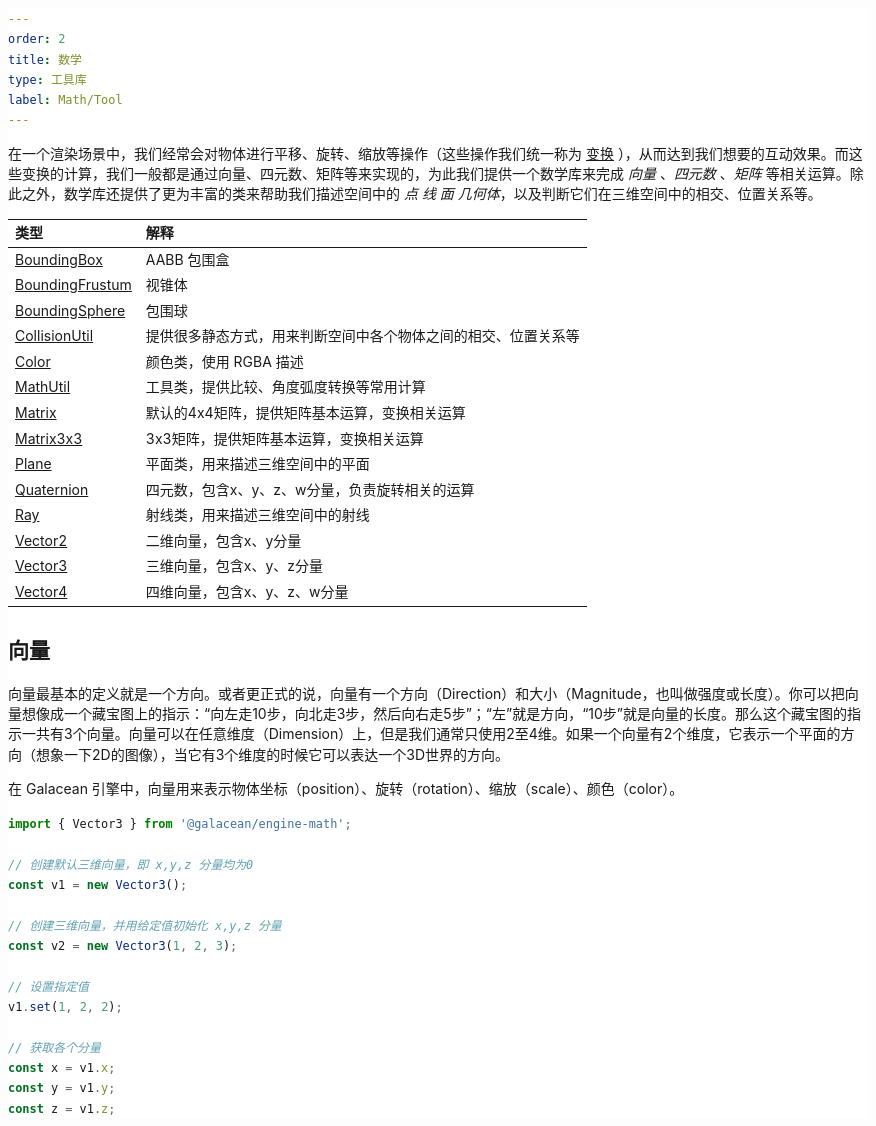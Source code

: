 ```yaml
---
order: 2
title: 数学
type: 工具库
label: Math/Tool
---
```


在一个渲染场景中，我们经常会对物体进行平移、旋转、缩放等操作（这些操作我们统一称为 [变换](${docs}transform-cn) ），从而达到我们想要的互动效果。而这些变换的计算，我们一般都是通过向量、四元数、矩阵等来实现的，为此我们提供一个数学库来完成 *向量* 、*四元数* 、*矩阵* 等相关运算。除此之外，数学库还提供了更为丰富的类来帮助我们描述空间中的 *点* *线* *面* *几何体*，以及判断它们在三维空间中的相交、位置关系等。


| 类型 | 解释 |
| :--- | :--- |
| [BoundingBox](${api}math/BoundingBox) | AABB 包围盒 |
| [BoundingFrustum](${api}math/BoundingFrustum) | 视锥体 |
| [BoundingSphere](${api}math/BoundingSphere) | 包围球 |
| [CollisionUtil](${api}math/CollisionUtil) | 提供很多静态方式，用来判断空间中各个物体之间的相交、位置关系等 |
| [Color](${api}math/Color) | 颜色类，使用 RGBA 描述 |
| [MathUtil](${api}math/MathUtil) | 工具类，提供比较、角度弧度转换等常用计算 |
| [Matrix](${api}math/Matrix) | 默认的4x4矩阵，提供矩阵基本运算，变换相关运算 |
| [Matrix3x3](${api}math/Matrix3x3) | 3x3矩阵，提供矩阵基本运算，变换相关运算 |
| [Plane](${api}math/Plane) | 平面类，用来描述三维空间中的平面 |
| [Quaternion](${api}math/Quaternion) | 四元数，包含x、y、z、w分量，负责旋转相关的运算 |
| [Ray](${api}math/Ray) | 射线类，用来描述三维空间中的射线 |
| [Vector2](${api}math/Vector2) | 二维向量，包含x、y分量 |
| [Vector3](${api}math/Vector3) | 三维向量，包含x、y、z分量 |
| [Vector4](${api}math/Vector4) | 四维向量，包含x、y、z、w分量 |

## 向量

向量最基本的定义就是一个方向。或者更正式的说，向量有一个方向（Direction）和大小（Magnitude，也叫做强度或长度）。你可以把向量想像成一个藏宝图上的指示：“向左走10步，向北走3步，然后向右走5步”；“左”就是方向，“10步”就是向量的长度。那么这个藏宝图的指示一共有3个向量。向量可以在任意维度（Dimension）上，但是我们通常只使用2至4维。如果一个向量有2个维度，它表示一个平面的方向（想象一下2D的图像），当它有3个维度的时候它可以表达一个3D世界的方向。

在 Galacean 引擎中，向量用来表示物体坐标（position）、旋转（rotation）、缩放（scale）、颜色（color）。

```typescript
import { Vector3 } from '@galacean/engine-math';

// 创建默认三维向量，即 x,y,z 分量均为0
const v1 = new Vector3(); 

// 创建三维向量，并用给定值初始化 x,y,z 分量
const v2 = new Vector3(1, 2, 3); 

// 设置指定值
v1.set(1, 2, 2); 

// 获取各个分量
const x = v1.x;
const y = v1.y;
const z = v1.z;

```
